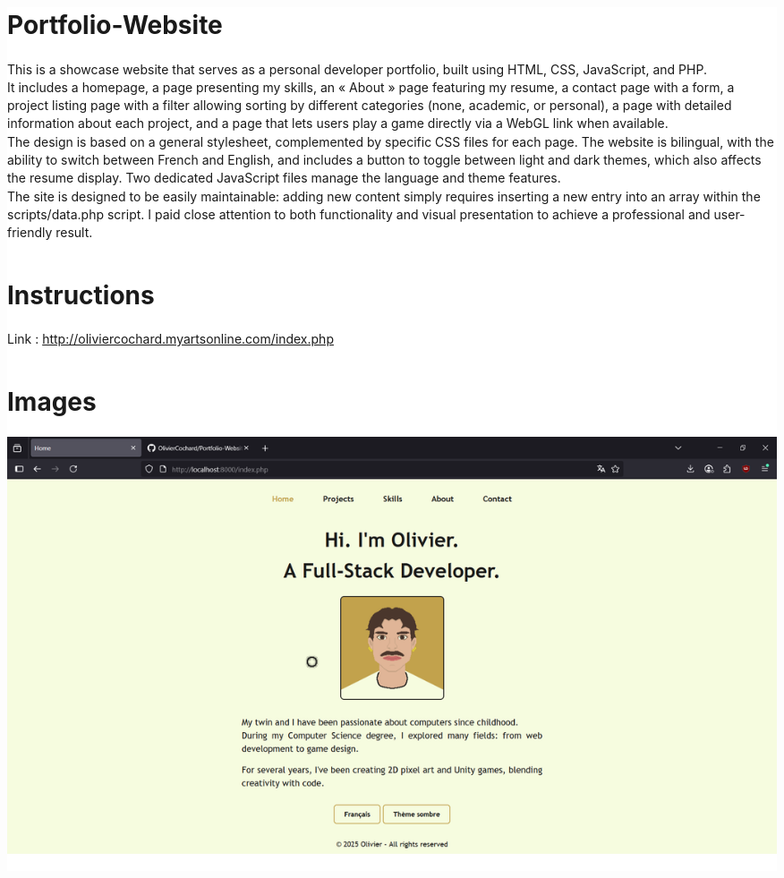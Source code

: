# Portfolio-Website
This is a showcase website that serves as a personal developer portfolio, built using HTML, CSS, JavaScript, and PHP.<br>It includes a homepage, a page presenting my skills, an « About » page featuring my resume, a contact page with a form, a project listing page with a filter allowing sorting by different categories (none, academic, or personal), a page with detailed information about each project, and a page that lets users play a game directly via a WebGL link when available.<br>The design is based on a general stylesheet, complemented by specific CSS files for each page. The website is bilingual, with the ability to switch between French and English, and includes a button to toggle between light and dark themes, which also affects the resume display. Two dedicated JavaScript files manage the language and theme features.<br>The site is designed to be easily maintainable: adding new content simply requires inserting a new entry into an array within the scripts/data.php script. I paid close attention to both functionality and visual presentation to achieve a professional and user-friendly result.

# Instructions
Link : http://oliviercochard.myartsonline.com/index.php

# Images
<table>
	<img src="images/projects/website_4_1.png" width="100%"/>
  <tr>